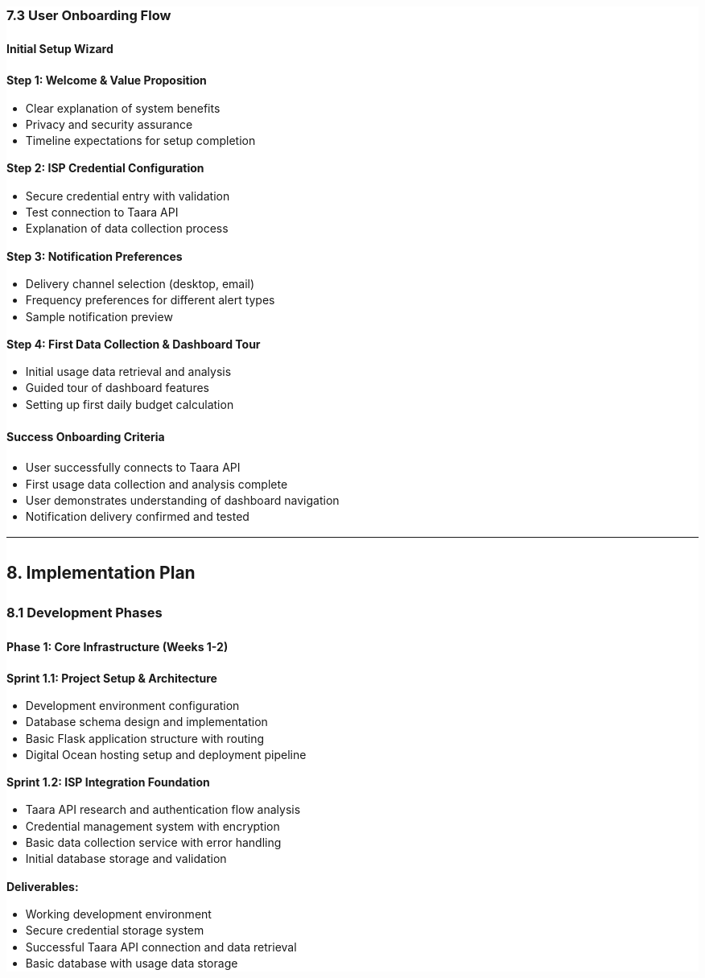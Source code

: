 ### 7.3 User Onboarding Flow

#### Initial Setup Wizard
**Step 1: Welcome & Value Proposition**
- Clear explanation of system benefits
- Privacy and security assurance
- Timeline expectations for setup completion

**Step 2: ISP Credential Configuration**
- Secure credential entry with validation
- Test connection to Taara API
- Explanation of data collection process

**Step 3: Notification Preferences**
- Delivery channel selection (desktop, email)
- Frequency preferences for different alert types
- Sample notification preview

**Step 4: First Data Collection & Dashboard Tour**
- Initial usage data retrieval and analysis
- Guided tour of dashboard features
- Setting up first daily budget calculation

#### Success Onboarding Criteria
- User successfully connects to Taara API
- First usage data collection and analysis complete
- User demonstrates understanding of dashboard navigation
- Notification delivery confirmed and tested

---

## 8. Implementation Plan

### 8.1 Development Phases

#### Phase 1: Core Infrastructure (Weeks 1-2)
**Sprint 1.1: Project Setup & Architecture**
- Development environment configuration
- Database schema design and implementation
- Basic Flask application structure with routing
- Digital Ocean hosting setup and deployment pipeline

**Sprint 1.2: ISP Integration Foundation**
- Taara API research and authentication flow analysis
- Credential management system with encryption
- Basic data collection service with error handling
- Initial database storage and validation

**Deliverables:**
- Working development environment
- Secure credential storage system
- Successful Taara API connection and data retrieval
- Basic database with usage data storage
